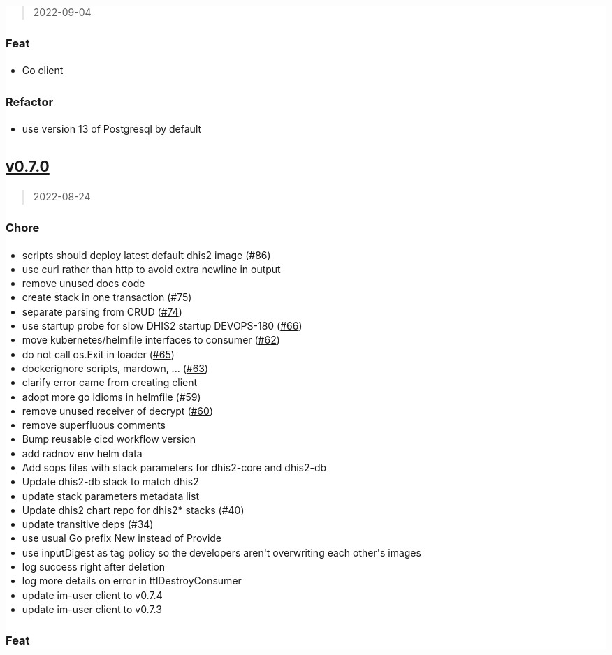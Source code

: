 > 2022-09-04

### Feat

* Go client

### Refactor

* use version 13 of Postgresql by default


<a name="v0.7.0"></a>
## [v0.7.0](https://github.com/dhis2-sre/im-manager/compare/v0.6.3...v0.7.0)

> 2022-08-24

### Chore

* scripts should deploy latest default dhis2 image ([#86](https://github.com/dhis2-sre/im-manager/issues/86))
* use curl rather than http to avoid extra newline in output
* remove unused docs code
* create stack in one transaction ([#75](https://github.com/dhis2-sre/im-manager/issues/75))
* separate parsing from CRUD ([#74](https://github.com/dhis2-sre/im-manager/issues/74))
* use startup probe for slow DHIS2 startup DEVOPS-180 ([#66](https://github.com/dhis2-sre/im-manager/issues/66))
* move kubernetes/helmfile interfaces to consumer ([#62](https://github.com/dhis2-sre/im-manager/issues/62))
* do not call os.Exit in loader ([#65](https://github.com/dhis2-sre/im-manager/issues/65))
* dockerignore scripts, mardown, ... ([#63](https://github.com/dhis2-sre/im-manager/issues/63))
* clarify error came from creating client
* adopt more go idioms in helmfile ([#59](https://github.com/dhis2-sre/im-manager/issues/59))
* remove unused receiver of decrypt ([#60](https://github.com/dhis2-sre/im-manager/issues/60))
* remove superfluous comments
* Bump reusable cicd workflow version
* add radnov env helm data
* Add sops files with stack parameters for dhis2-core and dhis2-db
* Update dhis2-db stack to match dhis2
* update stack parameters metadata list
* Update dhis2 chart repo for dhis2* stacks ([#40](https://github.com/dhis2-sre/im-manager/issues/40))
* update transitive deps ([#34](https://github.com/dhis2-sre/im-manager/issues/34))
* use usual Go prefix New instead of Provide
* use inputDigest as tag policy so the developers aren't overwriting each other's images
* log success right after deletion
* log more details on error in ttlDestroyConsumer
* update im-user client to v0.7.4
* update im-user client to v0.7.3

### Feat
